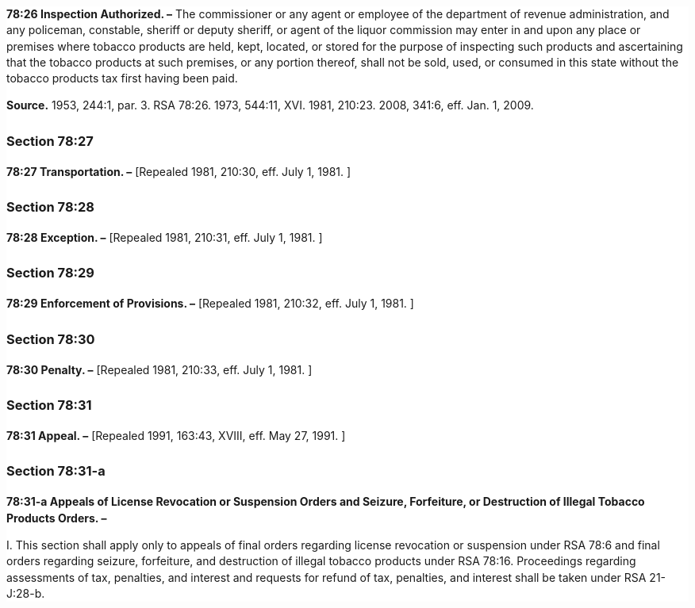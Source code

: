  **78:26 Inspection Authorized. –** The commissioner or any agent or
employee of the department of revenue administration, and any policeman,
constable, sheriff or deputy sheriff, or agent of the liquor commission
may enter in and upon any place or premises where tobacco products are
held, kept, located, or stored for the purpose of inspecting such
products and ascertaining that the tobacco products at such premises, or
any portion thereof, shall not be sold, used, or consumed in this state
without the tobacco products tax first having been paid.

**Source.** 1953, 244:1, par. 3. RSA 78:26. 1973, 544:11, XVI. 1981,
210:23. 2008, 341:6, eff. Jan. 1, 2009.

### Section 78:27

 **78:27 Transportation. –** 
                                             [Repealed 1981, 210:30, eff. July 1,
1981.
                                             ]

### Section 78:28

 **78:28 Exception. –** 
                                             [Repealed 1981, 210:31, eff. July 1, 1981.
                                             ]

### Section 78:29

 **78:29 Enforcement of Provisions. –** 
                                             [Repealed 1981, 210:32, eff.
July 1, 1981.
                                             ]

### Section 78:30

 **78:30 Penalty. –** 
                                             [Repealed 1981, 210:33, eff. July 1, 1981.
                                             ]

### Section 78:31

 **78:31 Appeal. –** 
                                             [Repealed 1991, 163:43, XVIII, eff. May 27,
1991.
                                             ]

### Section 78:31-a

 **78:31-a Appeals of License Revocation or Suspension Orders and
Seizure, Forfeiture, or Destruction of Illegal Tobacco Products Orders.
–**
                                             
 I. This section shall apply only to appeals of final orders
regarding license revocation or suspension under RSA 78:6 and final
orders regarding seizure, forfeiture, and destruction of illegal tobacco
products under RSA 78:16. Proceedings regarding assessments of tax,
penalties, and interest and requests for refund of tax, penalties, and
interest shall be taken under RSA 21-J:28-b.
                                             